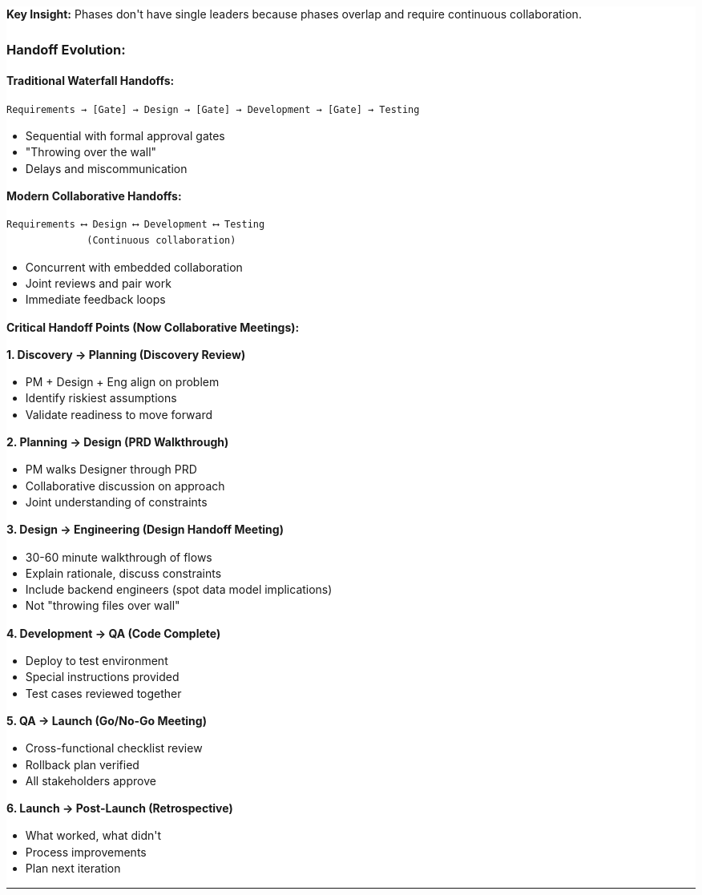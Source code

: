 **Key Insight:** Phases don't have single leaders because phases overlap and require continuous collaboration.

### **Handoff Evolution:**

**Traditional Waterfall Handoffs:**
```
Requirements → [Gate] → Design → [Gate] → Development → [Gate] → Testing
```
- Sequential with formal approval gates
- "Throwing over the wall"
- Delays and miscommunication

**Modern Collaborative Handoffs:**
```
Requirements ⟷ Design ⟷ Development ⟷ Testing
              (Continuous collaboration)
```
- Concurrent with embedded collaboration
- Joint reviews and pair work
- Immediate feedback loops

**Critical Handoff Points (Now Collaborative Meetings):**

**1. Discovery → Planning (Discovery Review)**
- PM + Design + Eng align on problem
- Identify riskiest assumptions
- Validate readiness to move forward

**2. Planning → Design (PRD Walkthrough)**
- PM walks Designer through PRD
- Collaborative discussion on approach
- Joint understanding of constraints

**3. Design → Engineering (Design Handoff Meeting)**
- 30-60 minute walkthrough of flows
- Explain rationale, discuss constraints
- Include backend engineers (spot data model implications)
- Not "throwing files over wall"

**4. Development → QA (Code Complete)**
- Deploy to test environment
- Special instructions provided
- Test cases reviewed together

**5. QA → Launch (Go/No-Go Meeting)**
- Cross-functional checklist review
- Rollback plan verified
- All stakeholders approve

**6. Launch → Post-Launch (Retrospective)**
- What worked, what didn't
- Process improvements
- Plan next iteration

---
